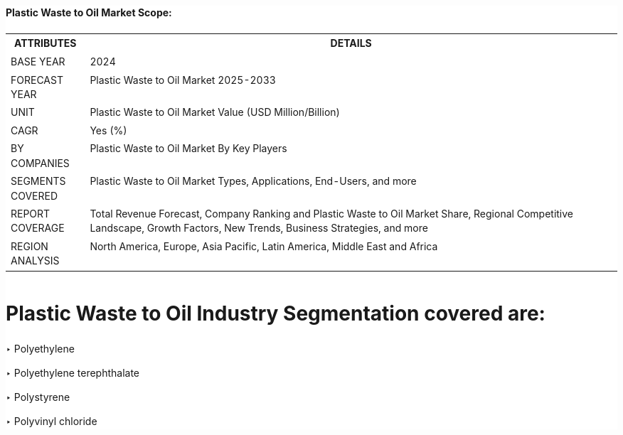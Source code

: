 <h4>Plastic Waste to Oil Market Scope:</h4>
<table>
<tr>
<th>ATTRIBUTES</th>
<th>DETAILS</th>
</tr>
<tr>
<td>BASE YEAR</td>
<td>2024</td>
</tr>
<tr>
<td>FORECAST YEAR</td>
<td>Plastic Waste to Oil Market 2025-2033</td>
</tr>
<tr>
<td>UNIT</td>
<td>Plastic Waste to Oil Market Value (USD Million/Billion)</td>
<tr>
<td>CAGR</td>
<td>Yes (%)</td>
</tr>
</tr>
<tr>
<td>BY COMPANIES</td>
<td>Plastic Waste to Oil Market By Key Players</td>
</tr>
<tr>
<td>SEGMENTS COVERED</td>
<td>Plastic Waste to Oil Market Types, Applications, End-Users, and more</td>
</tr>
<tr>
<td>REPORT COVERAGE</td>
<td>Total Revenue Forecast, Company Ranking and Plastic Waste to Oil Market Share, Regional Competitive Landscape, Growth Factors, New Trends, Business Strategies, and more</td>
</tr>
<tr>
<td>REGION ANALYSIS</td>
<td>North America, Europe, Asia Pacific, Latin America, Middle East and Africa</td>
</tr>
</table>

# <strong>Plastic Waste to Oil Industry Segmentation covered are:</strong>

‣ Polyethylene

‣ Polyethylene terephthalate

‣ Polystyrene

‣ Polyvinyl chloride
